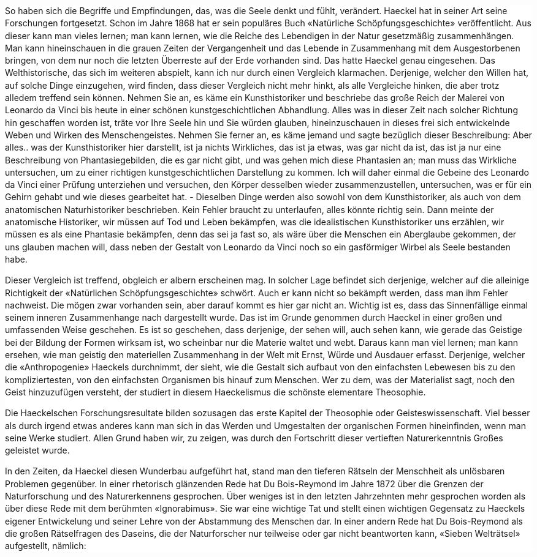 So haben sich die Begriffe und Empfindungen, das, was die Seele denkt und fühlt, verändert. Haeckel hat in seiner Art seine Forschungen fortgesetzt. Schon im Jahre 1868 hat er sein populäres Buch «Natürliche Schöpfungsgeschichte» veröffentlicht. Aus dieser kann man vieles lernen; man kann lernen, wie die Reiche des Lebendigen in der Natur gesetzmäßig zusammenhängen. Man kann hineinschauen in die grauen Zeiten der Vergangenheit und das Lebende in Zusammenhang mit dem Ausgestorbenen bringen, von dem nur noch die letzten Überreste auf der Erde vorhanden sind. Das hatte Haeckel genau eingesehen. Das Welthistorische, das sich im weiteren abspielt, kann ich nur durch einen Vergleich klarmachen. Derjenige, welcher den Willen hat, auf solche Dinge einzugehen, wird finden, dass dieser Vergleich nicht mehr hinkt, als alle Vergleiche hinken, die aber trotz alledem treffend sein können. Nehmen Sie an, es käme ein Kunsthistoriker und beschriebe das große Reich der Malerei von Leonardo da Vinci bis heute in einer schönen kunstgeschichtlichen Abhandlung. Alles was in dieser Zeit nach solcher Richtung hin geschaffen worden ist, träte vor Ihre Seele hin und Sie würden glauben, hineinzuschauen in dieses frei sich entwickelnde Weben und Wirken des Menschengeistes. Nehmen Sie ferner an, es käme jemand und sagte bezüglich dieser Beschreibung: Aber alles.. was der Kunsthistoriker hier darstellt, ist ja nichts Wirkliches, das ist ja etwas, was gar nicht da ist, das ist ja nur eine Beschreibung von Phantasiegebilden, die es gar nicht gibt, und was gehen mich diese Phantasien an; man muss das Wirkliche untersuchen, um zu einer richtigen kunstgeschichtlichen Darstellung zu kommen. Ich will daher einmal die Gebeine des Leonardo da Vinci einer Prüfung unterziehen und versuchen, den Körper desselben wieder zusammenzustellen, untersuchen, was er für ein Gehirn gehabt und wie dieses gearbeitet hat. - Dieselben Dinge werden also sowohl von dem Kunsthistoriker, als auch von dem anatomischen Naturhistoriker beschrieben. Kein Fehler braucht zu unterlaufen, alles könnte richtig sein. Dann meinte der anatomische Historiker, wir müssen auf Tod und Leben bekämpfen, was die idealistischen Kunsthistoriker uns erzählen, wir müssen es als eine Phantasie bekämpfen, denn das sei ja fast so, als wäre über die Menschen ein Aberglaube gekommen, der uns glauben machen will, dass neben der Gestalt von Leonardo da Vinci noch so ein gasförmiger Wirbel als Seele bestanden habe.

Dieser Vergleich ist treffend, obgleich er albern erscheinen mag. In solcher Lage befindet sich derjenige, welcher auf die alleinige Richtigkeit der «Natürlichen Schöpfungsgeschichte» schwört. Auch er kann nicht so bekämpft werden, dass man ihm Fehler nachweist. Die mögen zwar vorhanden sein, aber darauf kommt es hier gar nicht an. Wichtig ist es, dass das Sinnenfällige einmal seinem inneren Zusammenhange nach dargestellt wurde. Das ist im Grunde genommen durch Haeckel in einer großen und umfassenden Weise geschehen. Es ist so geschehen, dass derjenige, der sehen will, auch sehen kann, wie gerade das Geistige bei der Bildung der Formen wirksam ist, wo scheinbar nur die Materie waltet und webt. Daraus kann man viel lernen; man kann ersehen, wie man geistig den materiellen Zusammenhang in der Welt mit Ernst, Würde und Ausdauer erfasst. Derjenige, welcher die «Anthropogenie» Haeckels durchnimmt, der sieht, wie die Gestalt sich aufbaut von den einfachsten Lebewesen bis zu den kompliziertesten, von den einfachsten Organismen bis hinauf zum Menschen. Wer zu dem, was der Materialist sagt, noch den Geist hinzuzufügen versteht, der studiert in diesem Haeckelismus die schönste elementare Theosophie.

Die Haeckelschen Forschungsresultate bilden sozusagen das erste Kapitel der Theosophie oder Geisteswissenschaft. Viel besser als durch irgend etwas anderes kann man sich in das Werden und Umgestalten der organischen Formen hineinfinden, wenn man seine Werke studiert. Allen Grund haben wir, zu zeigen, was durch den Fortschritt dieser vertieften Naturerkenntnis Großes geleistet wurde.

In den Zeiten, da Haeckel diesen Wunderbau aufgeführt hat, stand man den tieferen Rätseln der Menschheit als unlösbaren Problemen gegenüber. In einer rhetorisch glänzenden Rede hat Du Bois-Reymond im Jahre 1872 über die Grenzen der Naturforschung und des Naturerkennens gesprochen. Über weniges ist in den letzten Jahrzehnten mehr gesprochen worden als über diese Rede mit dem berühmten «Ignorabimus». Sie war eine wichtige Tat und stellt einen wichtigen Gegensatz zu Haeckels eigener Entwickelung und seiner Lehre von der Abstammung des Menschen dar. In einer andern Rede hat Du Bois-Reymond als die großen Rätselfragen des Daseins, die der Naturforscher nur teilweise oder gar nicht beantworten kann, «Sieben Welträtsel» aufgestellt, nämlich:
